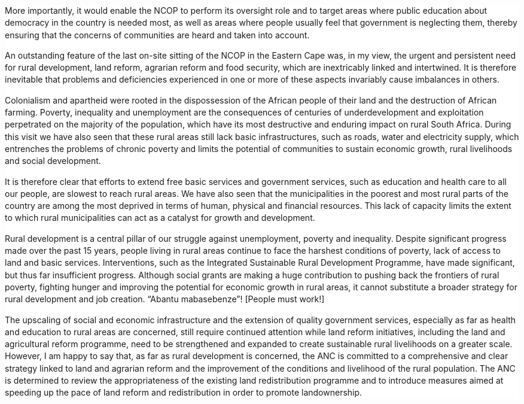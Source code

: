 More importantly, it would enable the NCOP to perform its oversight role
and to target areas where public education about democracy in the country
is needed most, as well as areas where people usually feel that government
is neglecting them, thereby ensuring that the concerns of communities are
heard and taken into account.

An outstanding feature of the last on-site sitting of the NCOP in the
Eastern Cape was, in my view, the urgent and persistent need for rural
development, land reform, agrarian reform and food security, which are
inextricably linked and intertwined. It is therefore inevitable that
problems and deficiencies experienced in one or more of these aspects
invariably cause imbalances in others.

Colonialism and apartheid were rooted in the dispossession of the African
people of their land and the destruction of African farming. Poverty,
inequality and unemployment are the consequences of centuries of
underdevelopment and exploitation perpetrated on the majority of the
population, which have its most destructive and enduring impact on rural
South Africa. During this visit we have also seen that these rural areas
still lack basic infrastructures, such as roads, water and electricity
supply, which entrenches the problems of chronic poverty and limits the
potential of communities to sustain economic growth, rural livelihoods and
social development.

It is therefore clear that efforts to extend free basic services and
government services, such as education and health care to all our people,
are slowest to reach rural areas. We have also seen that the municipalities
in the poorest and most rural parts of the country are among the most
deprived in terms of human, physical and financial resources. This lack of
capacity limits the extent to which rural municipalities can act as a
catalyst for growth and development.

Rural development is a central pillar of our struggle against unemployment,
poverty and inequality. Despite significant progress made over the past 15
years, people living in rural areas continue to face the harshest
conditions of poverty, lack of access to land and basic services.
Interventions, such as the Integrated Sustainable Rural Development
Programme, have made significant, but thus far insufficient progress.
Although social grants are making a huge contribution to pushing back the
frontiers of rural poverty, fighting hunger and improving the potential for
economic growth in rural areas, it cannot substitute a broader strategy for
rural development and job creation. “Abantu mabasebenze”! [People must
work!]

The upscaling of social and economic infrastructure and the extension of
quality government services, especially as far as health and education to
rural areas are concerned, still require continued attention while land
reform initiatives, including the land and agricultural reform programme,
need to be strengthened and expanded to create sustainable rural
livelihoods on a greater scale. However, I am happy to say that, as far as
rural development is concerned, the ANC is committed to a comprehensive and
clear strategy linked to land and agrarian reform and the improvement of
the conditions and livelihood of the rural population. The ANC is
determined to review the appropriateness of the existing land
redistribution programme and to introduce measures aimed at speeding up the
pace of land reform and redistribution in order to promote landownership.
